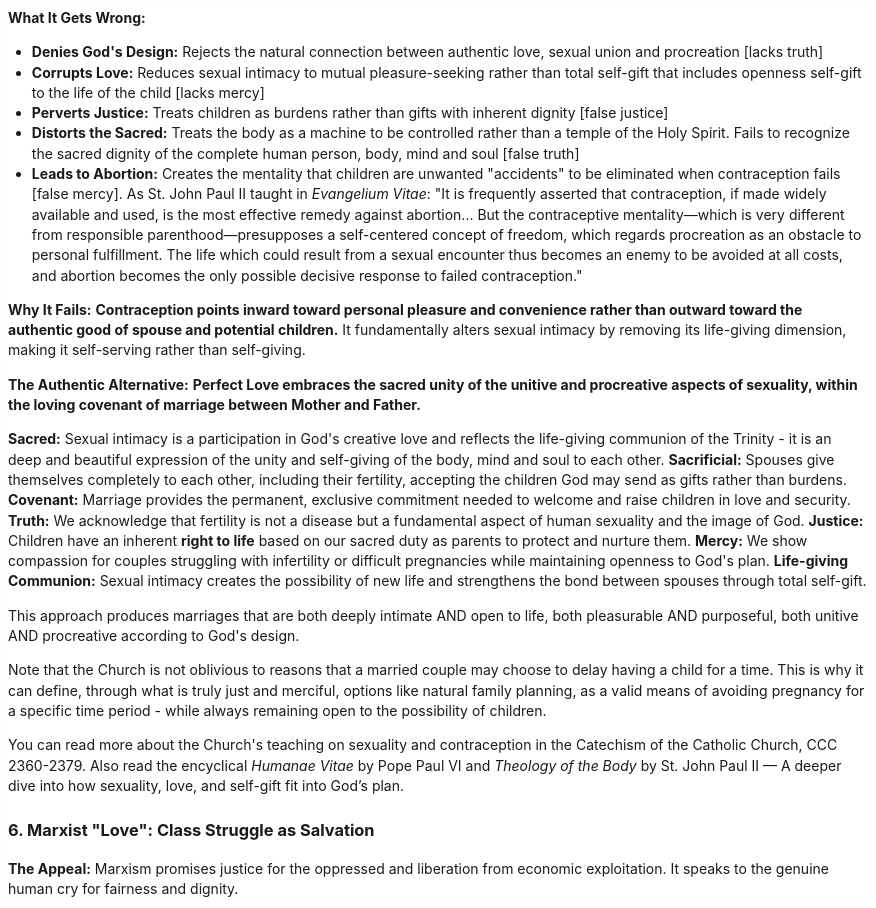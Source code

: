 **What It Gets Wrong:**
- **Denies God's Design:** Rejects the natural connection between authentic love, sexual union and procreation [lacks truth]
- **Corrupts Love:** Reduces sexual intimacy to mutual pleasure-seeking rather than total self-gift that includes openness self-gift to the life of the child [lacks mercy]
- **Perverts Justice:** Treats children as burdens rather than gifts with inherent dignity [false justice]
- **Distorts the Sacred:** Treats the body as a machine to be controlled rather than a temple of the Holy Spirit. Fails to recognize the sacred dignity of the complete human person, body, mind and soul [false truth]
- **Leads to Abortion:** Creates the mentality that children are unwanted "accidents" to be eliminated when contraception fails [false mercy]. As St. John Paul II taught in *Evangelium Vitae*: "It is frequently asserted that contraception, if made widely available and used, is the most effective remedy against abortion... But the contraceptive mentality—which is very different from responsible parenthood—presupposes a self-centered concept of freedom, which regards procreation as an obstacle to personal fulfillment. The life which could result from a sexual encounter thus becomes an enemy to be avoided at all costs, and abortion becomes the only possible decisive response to failed contraception."

**Why It Fails:** **Contraception points inward toward personal pleasure and convenience rather than outward toward the authentic good of spouse and potential children.** It fundamentally alters sexual intimacy by removing its life-giving dimension, making it self-serving rather than self-giving.

**The Authentic Alternative:** **Perfect Love embraces the sacred unity of the unitive and procreative aspects of sexuality, within the loving covenant of marriage between Mother and Father.**

**Sacred:** Sexual intimacy is a participation in God's creative love and reflects the life-giving communion of the Trinity - it is an deep and beautiful expression of the unity and self-giving of the body, mind and soul to each other. **Sacrificial:** Spouses give themselves completely to each other, including their fertility, accepting the children God may send as gifts rather than burdens. **Covenant:** Marriage provides the permanent, exclusive commitment needed to welcome and raise children in love and security. **Truth:** We acknowledge that fertility is not a disease but a fundamental aspect of human sexuality and the image of God. **Justice:** Children have an inherent **right to life** based on our sacred duty as parents to protect and nurture them. **Mercy:** We show compassion for couples struggling with infertility or difficult pregnancies while maintaining openness to God's plan. **Life-giving Communion:** Sexual intimacy creates the possibility of new life and strengthens the bond between spouses through total self-gift.

This approach produces marriages that are both deeply intimate AND open to life, both pleasurable AND purposeful, both unitive AND procreative according to God's design.

Note that the Church is not oblivious to reasons that a married couple may choose to delay having a child for a time.  This is why it can define, through what is truly just and merciful, options like natural family planning, as a valid means of avoiding pregnancy for a specific time period - while always remaining open to the possibility of children.

You can read more about the Church's teaching on sexuality and contraception in the Catechism of the Catholic Church, CCC 2360-2379. Also read the encyclical *Humanae Vitae* by Pope Paul VI and *Theology of the Body* by St. John Paul II — A deeper dive into how sexuality, love, and self-gift fit into God’s plan.

### 6. Marxist "Love": Class Struggle as Salvation

**The Appeal:** Marxism promises justice for the oppressed and liberation from economic exploitation. It speaks to the genuine human cry for fairness and dignity.

